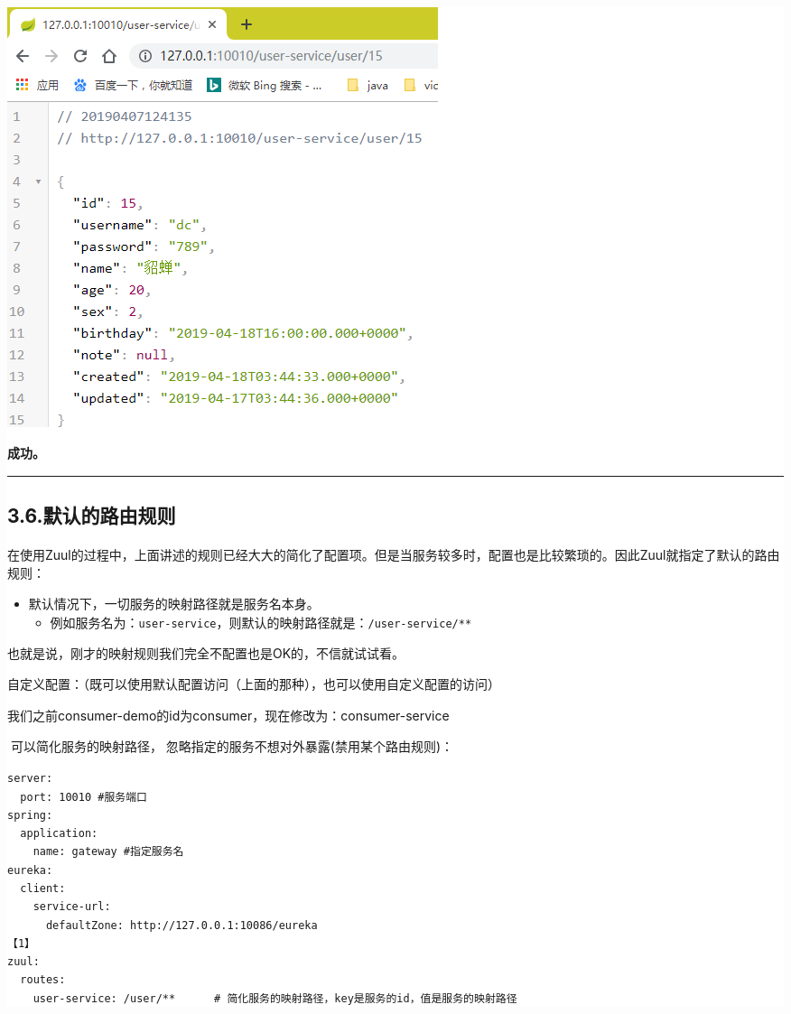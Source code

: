 ![1554612105403](assets/1554612105403.png)

**成功。**

---













## 3.6.默认的路由规则

在使用Zuul的过程中，上面讲述的规则已经大大的简化了配置项。但是当服务较多时，配置也是比较繁琐的。因此Zuul就指定了默认的路由规则：

- 默认情况下，一切服务的映射路径就是服务名本身。
  - 例如服务名为：`user-service`，则默认的映射路径就是：`/user-service/**`

也就是说，刚才的映射规则我们完全不配置也是OK的，不信就试试看。



自定义配置：（既可以使用默认配置访问（上面的那种），也可以使用自定义配置的访问）

​	我们之前consumer-demo的id为consumer，现在修改为：consumer-service

​	可以简化服务的映射路径， 忽略指定的服务不想对外暴露(禁用某个路由规则)：

```
server:
  port: 10010 #服务端口
spring:
  application:
    name: gateway #指定服务名
eureka:
  client:
    service-url:
      defaultZone: http://127.0.0.1:10086/eureka
【1】     
zuul:
  routes:
    user-service: /user/**      # 简化服务的映射路径，key是服务的id，值是服务的映射路径
```